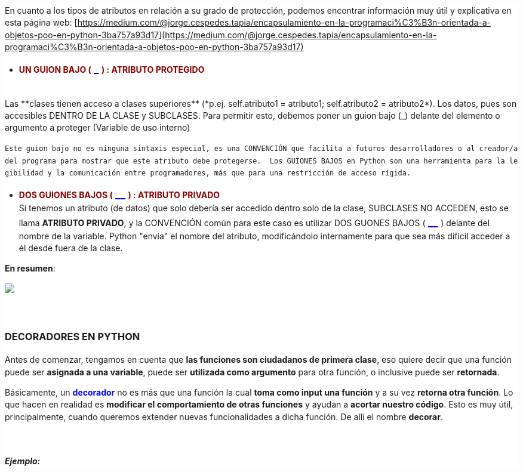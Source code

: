 

En cuanto a los tipos de atributos en relación a su grado de protección, podemos encontrar información muy útil y explicativa en esta página web: [https://medium.com/@jorge.cespedes.tapia/encapsulamiento-en-la-programaci%C3%B3n-orientada-a-objetos-poo-en-python-3ba757a93d17](https://medium.com/@jorge.cespedes.tapia/encapsulamiento-en-la-programaci%C3%B3n-orientada-a-objetos-poo-en-python-3ba757a93d17)

* <strong><font color= "darkred">UN GUION BAJO (<font size= 4><span style = "color:blue"><strong> \_ </strong></span></font>)   : ATRIBUTO PROTEGIDO</strong> </font>
<br>
Las **clases tienen acceso a clases superiores** (*p.ej. self.atributo1 = atributo1; self.atributo2 = atributo2*). Los datos, pues son accesibles DENTRO DE LA CLASE y SUBCLASES. Para permitir esto, debemos poner un guion bajo (_) delante del elemento o argumento a proteger (Variable de uso interno)

    Este guion bajo no es ninguna sintaxis especial, es una CONVENCIÓN que facilita a futuros desarrolladores o al creador/a del programa para mostrar que este atributo debe protegerse.  Los GUIONES BAJOS en Python son una herramienta para la legibilidad y la comunicación entre programadores, más que para una restricción de acceso rígida.

* <strong><font color= "darkred">DOS GUIONES BAJOS (<font size= 4><span style = "color:blue"><strong> \_\_ </strong></span></font>)   : ATRIBUTO PRIVADO</strong> </font>
  <br>
  Si tenemos un atributo (de datos) que solo debería ser accedido dentro solo de la clase, SUBCLASES NO ACCEDEN, esto se llama **ATRIBUTO PRIVADO**, y la CONVENCIÓN común para este caso es utilizar DOS GUONES BAJOS (<font size= 4><span style = "color:blue"><strong> \_\_ </strong></span></font>)  delante del nombre de la variable. Python "envía" el nombre del atributo, modificándolo internamente para que sea más difícil acceder a él desde fuera de la clase.

  

**En resumen**:



![](C:\Users\susi2\CURSO-devcamp-FS-2025\checkPoint6\tablapregunta9.png)


<br>

### 	DECORADORES EN PYTHON

Antes de comenzar, tengamos en cuenta que **las funciones son ciudadanos de primera clase**, eso quiere decir que una función puede ser **asignada a una variable**, puede ser **utilizada como argumento** para otra función, o inclusive puede ser **retornada**.

Básicamente, un <strong><font color= "blue">decorador</strong></font> no es más que una función la cual **toma como input una función** y a su vez **retorna otra función**. Lo que hacen en realidad es **modificar el comportamiento de otras funciones** y ayudan a **acortar nuestro código**. Esto es muy útil, principalmente, cuando queremos extender nuevas funcionalidades a dicha función. De allí el nombre **decorar**.



 <br>



##### Ejemplo:   
